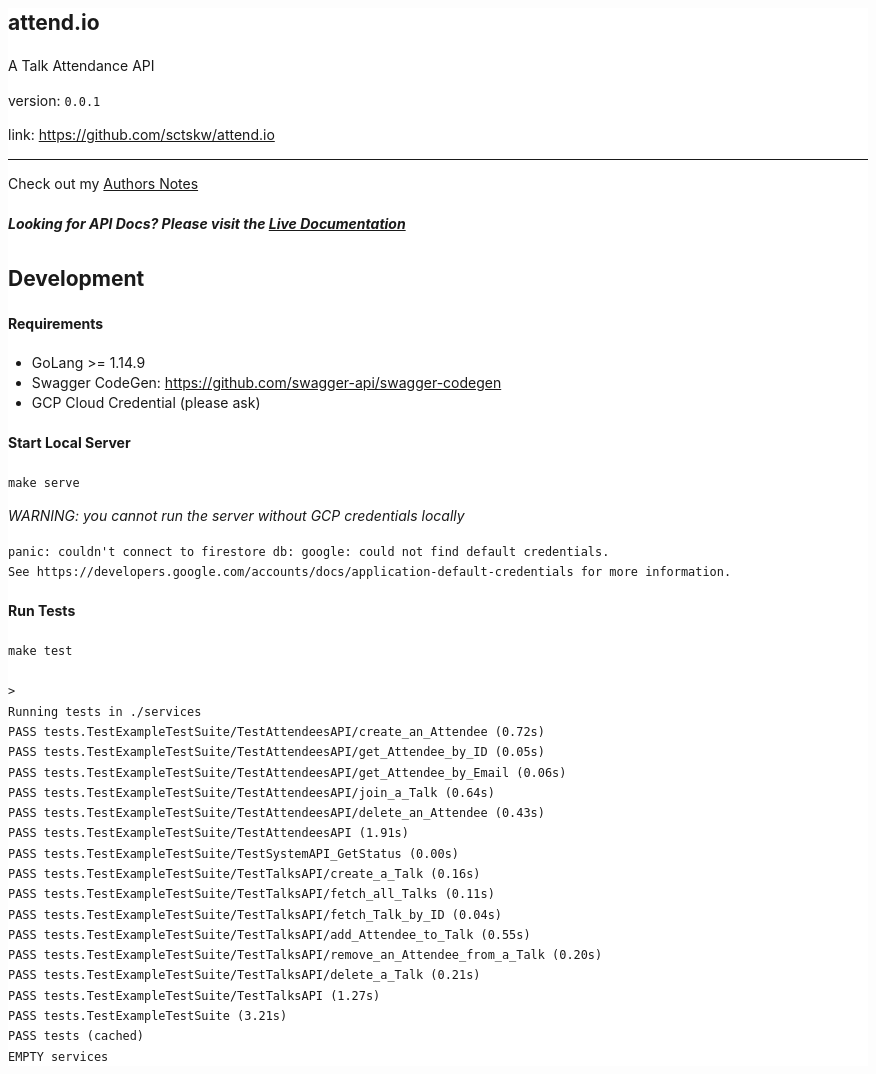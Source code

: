 ## attend.io

A Talk Attendance API

version: `0.0.1`

link: https://github.com/sctskw/attend.io

---

Check out my [Authors Notes](./AUTHOR_NOTES.md)
##### Looking for API Docs? Please visit the [Live Documentation](https://attend-io-294107.uc.r.appspot.com/docs)


Development
---

#### Requirements
 - GoLang >= 1.14.9
 - Swagger CodeGen: https://github.com/swagger-api/swagger-codegen
 - GCP Cloud Credential (please ask)
 
 
#### Start Local Server

```
make serve
```

*WARNING: you cannot run the server without GCP credentials locally*
```
panic: couldn't connect to firestore db: google: could not find default credentials. 
See https://developers.google.com/accounts/docs/application-default-credentials for more information.

```


#### Run Tests

```
make test

>
Running tests in ./services
PASS tests.TestExampleTestSuite/TestAttendeesAPI/create_an_Attendee (0.72s)
PASS tests.TestExampleTestSuite/TestAttendeesAPI/get_Attendee_by_ID (0.05s)
PASS tests.TestExampleTestSuite/TestAttendeesAPI/get_Attendee_by_Email (0.06s)
PASS tests.TestExampleTestSuite/TestAttendeesAPI/join_a_Talk (0.64s)
PASS tests.TestExampleTestSuite/TestAttendeesAPI/delete_an_Attendee (0.43s)
PASS tests.TestExampleTestSuite/TestAttendeesAPI (1.91s)
PASS tests.TestExampleTestSuite/TestSystemAPI_GetStatus (0.00s)
PASS tests.TestExampleTestSuite/TestTalksAPI/create_a_Talk (0.16s)
PASS tests.TestExampleTestSuite/TestTalksAPI/fetch_all_Talks (0.11s)
PASS tests.TestExampleTestSuite/TestTalksAPI/fetch_Talk_by_ID (0.04s)
PASS tests.TestExampleTestSuite/TestTalksAPI/add_Attendee_to_Talk (0.55s)
PASS tests.TestExampleTestSuite/TestTalksAPI/remove_an_Attendee_from_a_Talk (0.20s)
PASS tests.TestExampleTestSuite/TestTalksAPI/delete_a_Talk (0.21s)
PASS tests.TestExampleTestSuite/TestTalksAPI (1.27s)
PASS tests.TestExampleTestSuite (3.21s)
PASS tests (cached)
EMPTY services
```
